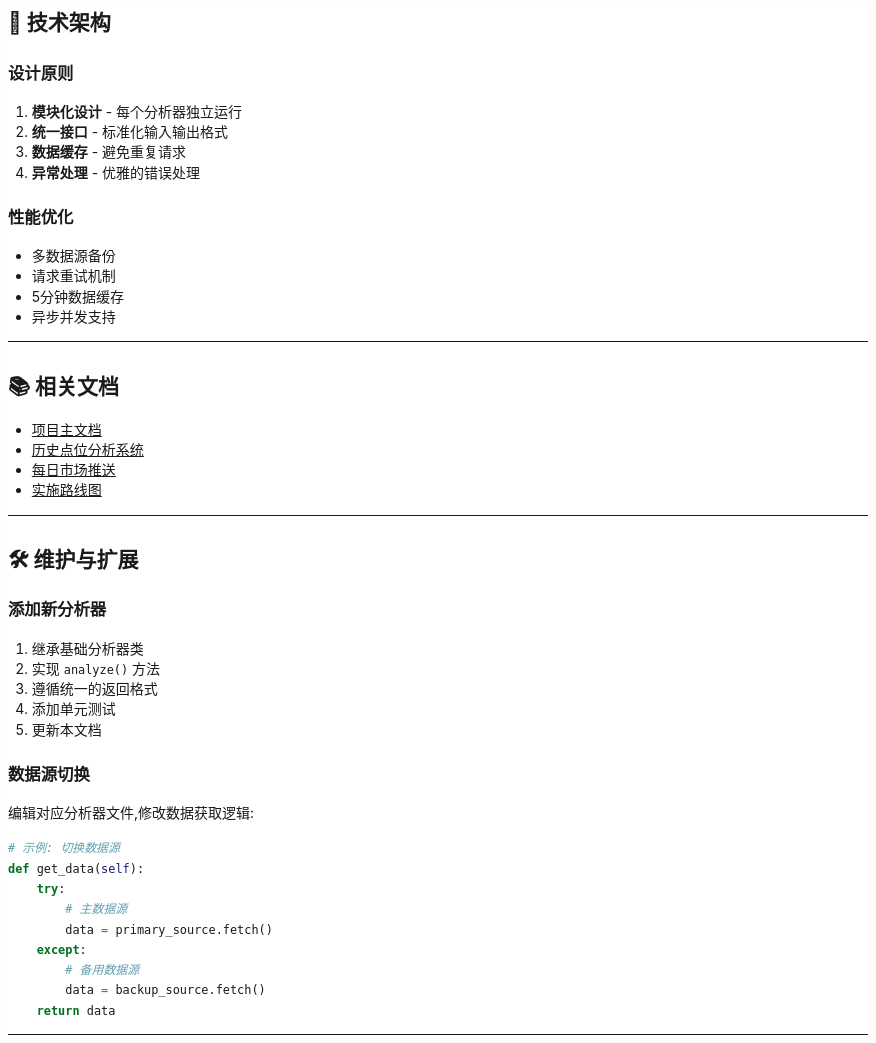 ## 🔧 技术架构

### 设计原则
1. **模块化设计** - 每个分析器独立运行
2. **统一接口** - 标准化输入输出格式
3. **数据缓存** - 避免重复请求
4. **异常处理** - 优雅的错误处理

### 性能优化
- 多数据源备份
- 请求重试机制
- 5分钟数据缓存
- 异步并发支持

---

## 📚 相关文档

- [项目主文档](../../README.md)
- [历史点位分析系统](../README.md)
- [每日市场推送](../../docs/DAILY_REPORT_SETUP.md)
- [实施路线图](../../docs/IMPLEMENTATION_ROADMAP.md)

---

## 🛠️ 维护与扩展

### 添加新分析器
1. 继承基础分析器类
2. 实现 `analyze()` 方法
3. 遵循统一的返回格式
4. 添加单元测试
5. 更新本文档

### 数据源切换
编辑对应分析器文件,修改数据获取逻辑:
```python
# 示例: 切换数据源
def get_data(self):
    try:
        # 主数据源
        data = primary_source.fetch()
    except:
        # 备用数据源
        data = backup_source.fetch()
    return data
```

---

